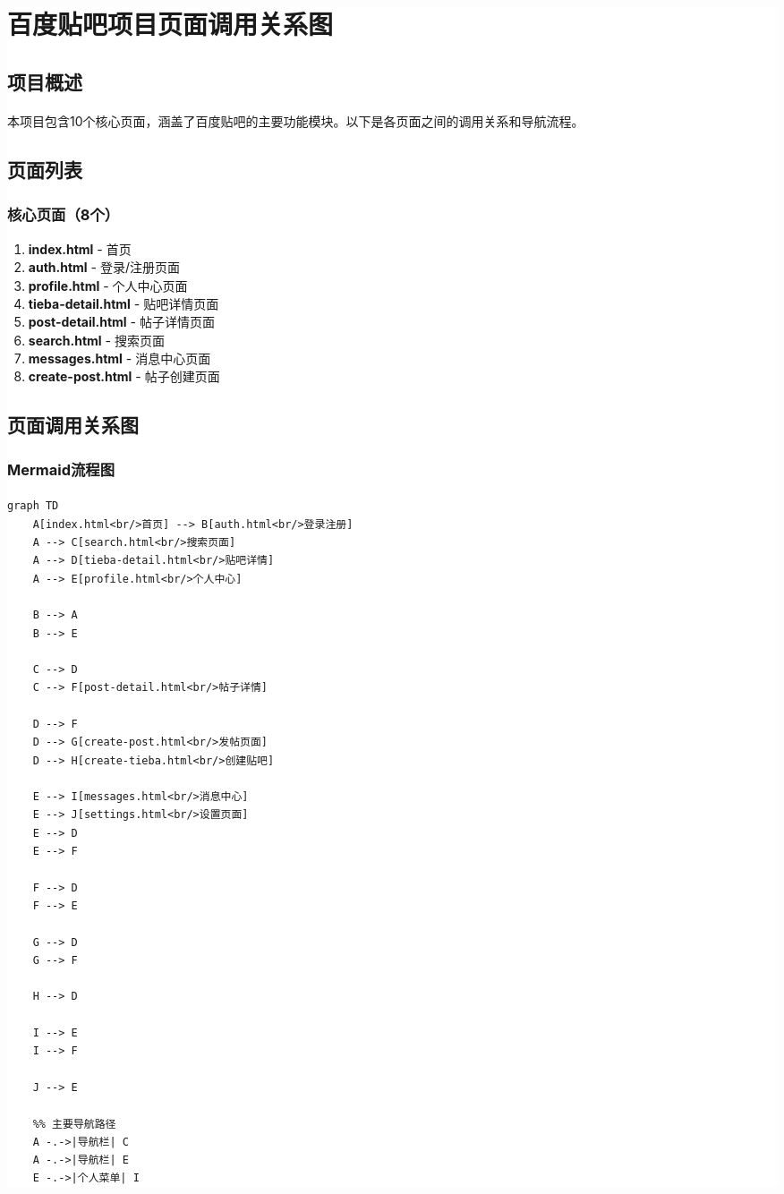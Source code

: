 # 百度贴吧项目页面调用关系图

## 项目概述
本项目包含10个核心页面，涵盖了百度贴吧的主要功能模块。以下是各页面之间的调用关系和导航流程。

## 页面列表

### 核心页面（8个）
1. **index.html** - 首页
2. **auth.html** - 登录/注册页面
3. **profile.html** - 个人中心页面
4. **tieba-detail.html** - 贴吧详情页面
5. **post-detail.html** - 帖子详情页面
6. **search.html** - 搜索页面
7. **messages.html** - 消息中心页面
8. **create-post.html** - 帖子创建页面

## 页面调用关系图

### Mermaid流程图

```mermaid
graph TD
    A[index.html<br/>首页] --> B[auth.html<br/>登录注册]
    A --> C[search.html<br/>搜索页面]
    A --> D[tieba-detail.html<br/>贴吧详情]
    A --> E[profile.html<br/>个人中心]
    
    B --> A
    B --> E
    
    C --> D
    C --> F[post-detail.html<br/>帖子详情]
    
    D --> F
    D --> G[create-post.html<br/>发帖页面]
    D --> H[create-tieba.html<br/>创建贴吧]
    
    E --> I[messages.html<br/>消息中心]
    E --> J[settings.html<br/>设置页面]
    E --> D
    E --> F
    
    F --> D
    F --> E
    
    G --> D
    G --> F
    
    H --> D
    
    I --> E
    I --> F
    
    J --> E
    
    %% 主要导航路径
    A -.->|导航栏| C
    A -.->|导航栏| E
    E -.->|个人菜单| I
```